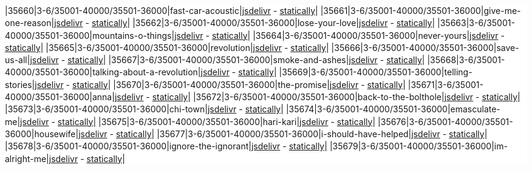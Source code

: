 |35660|3-6/35001-40000/35501-36000|fast-car-acoustic|[jsdelivr](https://cdn.jsdelivr.net/gh/dbchord/webp-old-c-1110x370_3-6/35001-40000/35501-36000/fast-car-acoustic.webp) - [statically](https://cdn.statically.io/gh/dbchord/webp-old-c-1110x370_3-6/img/35001-40000/35501-36000/fast-car-acoustic.webp)|
|35661|3-6/35001-40000/35501-36000|give-me-one-reason|[jsdelivr](https://cdn.jsdelivr.net/gh/dbchord/webp-old-c-1110x370_3-6/35001-40000/35501-36000/give-me-one-reason.webp) - [statically](https://cdn.statically.io/gh/dbchord/webp-old-c-1110x370_3-6/img/35001-40000/35501-36000/give-me-one-reason.webp)|
|35662|3-6/35001-40000/35501-36000|lose-your-love|[jsdelivr](https://cdn.jsdelivr.net/gh/dbchord/webp-old-c-1110x370_3-6/35001-40000/35501-36000/lose-your-love.webp) - [statically](https://cdn.statically.io/gh/dbchord/webp-old-c-1110x370_3-6/img/35001-40000/35501-36000/lose-your-love.webp)|
|35663|3-6/35001-40000/35501-36000|mountains-o-things|[jsdelivr](https://cdn.jsdelivr.net/gh/dbchord/webp-old-c-1110x370_3-6/35001-40000/35501-36000/mountains-o-things.webp) - [statically](https://cdn.statically.io/gh/dbchord/webp-old-c-1110x370_3-6/img/35001-40000/35501-36000/mountains-o-things.webp)|
|35664|3-6/35001-40000/35501-36000|never-yours|[jsdelivr](https://cdn.jsdelivr.net/gh/dbchord/webp-old-c-1110x370_3-6/35001-40000/35501-36000/never-yours.webp) - [statically](https://cdn.statically.io/gh/dbchord/webp-old-c-1110x370_3-6/img/35001-40000/35501-36000/never-yours.webp)|
|35665|3-6/35001-40000/35501-36000|revolution|[jsdelivr](https://cdn.jsdelivr.net/gh/dbchord/webp-old-c-1110x370_3-6/35001-40000/35501-36000/revolution.webp) - [statically](https://cdn.statically.io/gh/dbchord/webp-old-c-1110x370_3-6/img/35001-40000/35501-36000/revolution.webp)|
|35666|3-6/35001-40000/35501-36000|save-us-all|[jsdelivr](https://cdn.jsdelivr.net/gh/dbchord/webp-old-c-1110x370_3-6/35001-40000/35501-36000/save-us-all.webp) - [statically](https://cdn.statically.io/gh/dbchord/webp-old-c-1110x370_3-6/img/35001-40000/35501-36000/save-us-all.webp)|
|35667|3-6/35001-40000/35501-36000|smoke-and-ashes|[jsdelivr](https://cdn.jsdelivr.net/gh/dbchord/webp-old-c-1110x370_3-6/35001-40000/35501-36000/smoke-and-ashes.webp) - [statically](https://cdn.statically.io/gh/dbchord/webp-old-c-1110x370_3-6/img/35001-40000/35501-36000/smoke-and-ashes.webp)|
|35668|3-6/35001-40000/35501-36000|talking-about-a-revolution|[jsdelivr](https://cdn.jsdelivr.net/gh/dbchord/webp-old-c-1110x370_3-6/35001-40000/35501-36000/talking-about-a-revolution.webp) - [statically](https://cdn.statically.io/gh/dbchord/webp-old-c-1110x370_3-6/img/35001-40000/35501-36000/talking-about-a-revolution.webp)|
|35669|3-6/35001-40000/35501-36000|telling-stories|[jsdelivr](https://cdn.jsdelivr.net/gh/dbchord/webp-old-c-1110x370_3-6/35001-40000/35501-36000/telling-stories.webp) - [statically](https://cdn.statically.io/gh/dbchord/webp-old-c-1110x370_3-6/img/35001-40000/35501-36000/telling-stories.webp)|
|35670|3-6/35001-40000/35501-36000|the-promise|[jsdelivr](https://cdn.jsdelivr.net/gh/dbchord/webp-old-c-1110x370_3-6/35001-40000/35501-36000/the-promise.webp) - [statically](https://cdn.statically.io/gh/dbchord/webp-old-c-1110x370_3-6/img/35001-40000/35501-36000/the-promise.webp)|
|35671|3-6/35001-40000/35501-36000|anna|[jsdelivr](https://cdn.jsdelivr.net/gh/dbchord/webp-old-c-1110x370_3-6/35001-40000/35501-36000/anna.webp) - [statically](https://cdn.statically.io/gh/dbchord/webp-old-c-1110x370_3-6/img/35001-40000/35501-36000/anna.webp)|
|35672|3-6/35001-40000/35501-36000|back-to-the-bolthole|[jsdelivr](https://cdn.jsdelivr.net/gh/dbchord/webp-old-c-1110x370_3-6/35001-40000/35501-36000/back-to-the-bolthole.webp) - [statically](https://cdn.statically.io/gh/dbchord/webp-old-c-1110x370_3-6/img/35001-40000/35501-36000/back-to-the-bolthole.webp)|
|35673|3-6/35001-40000/35501-36000|chi-town|[jsdelivr](https://cdn.jsdelivr.net/gh/dbchord/webp-old-c-1110x370_3-6/35001-40000/35501-36000/chi-town.webp) - [statically](https://cdn.statically.io/gh/dbchord/webp-old-c-1110x370_3-6/img/35001-40000/35501-36000/chi-town.webp)|
|35674|3-6/35001-40000/35501-36000|emasculate-me|[jsdelivr](https://cdn.jsdelivr.net/gh/dbchord/webp-old-c-1110x370_3-6/35001-40000/35501-36000/emasculate-me.webp) - [statically](https://cdn.statically.io/gh/dbchord/webp-old-c-1110x370_3-6/img/35001-40000/35501-36000/emasculate-me.webp)|
|35675|3-6/35001-40000/35501-36000|hari-kari|[jsdelivr](https://cdn.jsdelivr.net/gh/dbchord/webp-old-c-1110x370_3-6/35001-40000/35501-36000/hari-kari.webp) - [statically](https://cdn.statically.io/gh/dbchord/webp-old-c-1110x370_3-6/img/35001-40000/35501-36000/hari-kari.webp)|
|35676|3-6/35001-40000/35501-36000|housewife|[jsdelivr](https://cdn.jsdelivr.net/gh/dbchord/webp-old-c-1110x370_3-6/35001-40000/35501-36000/housewife.webp) - [statically](https://cdn.statically.io/gh/dbchord/webp-old-c-1110x370_3-6/img/35001-40000/35501-36000/housewife.webp)|
|35677|3-6/35001-40000/35501-36000|i-should-have-helped|[jsdelivr](https://cdn.jsdelivr.net/gh/dbchord/webp-old-c-1110x370_3-6/35001-40000/35501-36000/i-should-have-helped.webp) - [statically](https://cdn.statically.io/gh/dbchord/webp-old-c-1110x370_3-6/img/35001-40000/35501-36000/i-should-have-helped.webp)|
|35678|3-6/35001-40000/35501-36000|ignore-the-ignorant|[jsdelivr](https://cdn.jsdelivr.net/gh/dbchord/webp-old-c-1110x370_3-6/35001-40000/35501-36000/ignore-the-ignorant.webp) - [statically](https://cdn.statically.io/gh/dbchord/webp-old-c-1110x370_3-6/img/35001-40000/35501-36000/ignore-the-ignorant.webp)|
|35679|3-6/35001-40000/35501-36000|im-alright-me|[jsdelivr](https://cdn.jsdelivr.net/gh/dbchord/webp-old-c-1110x370_3-6/35001-40000/35501-36000/im-alright-me.webp) - [statically](https://cdn.statically.io/gh/dbchord/webp-old-c-1110x370_3-6/img/35001-40000/35501-36000/im-alright-me.webp)|